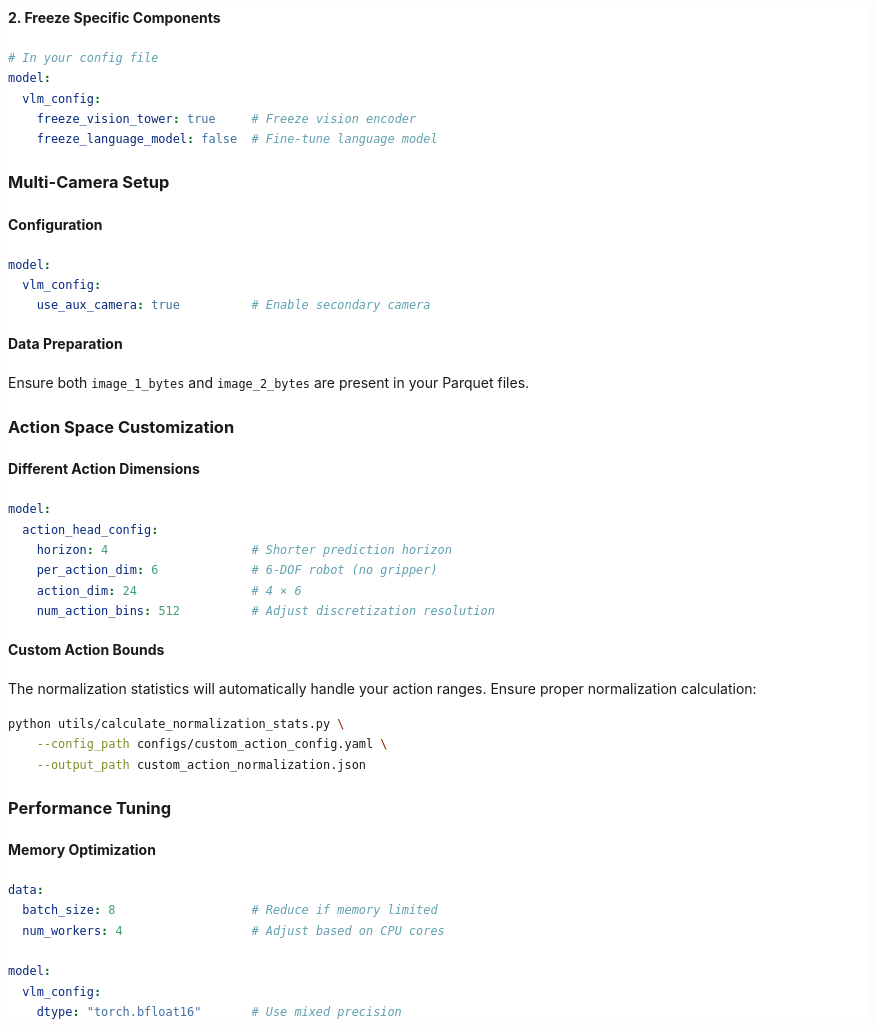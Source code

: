 #### 2. Freeze Specific Components
```yaml
# In your config file
model:
  vlm_config:
    freeze_vision_tower: true     # Freeze vision encoder
    freeze_language_model: false  # Fine-tune language model
```

### Multi-Camera Setup

#### Configuration
```yaml
model:
  vlm_config:
    use_aux_camera: true          # Enable secondary camera
```

#### Data Preparation
Ensure both `image_1_bytes` and `image_2_bytes` are present in your Parquet files.

### Action Space Customization

#### Different Action Dimensions
```yaml
model:
  action_head_config:
    horizon: 4                    # Shorter prediction horizon
    per_action_dim: 6             # 6-DOF robot (no gripper)
    action_dim: 24                # 4 × 6
    num_action_bins: 512          # Adjust discretization resolution
```

#### Custom Action Bounds
The normalization statistics will automatically handle your action ranges. Ensure proper normalization calculation:
```bash
python utils/calculate_normalization_stats.py \
    --config_path configs/custom_action_config.yaml \
    --output_path custom_action_normalization.json
```

### Performance Tuning

#### Memory Optimization
```yaml
data:
  batch_size: 8                   # Reduce if memory limited
  num_workers: 4                  # Adjust based on CPU cores

model:
  vlm_config:
    dtype: "torch.bfloat16"       # Use mixed precision
```

